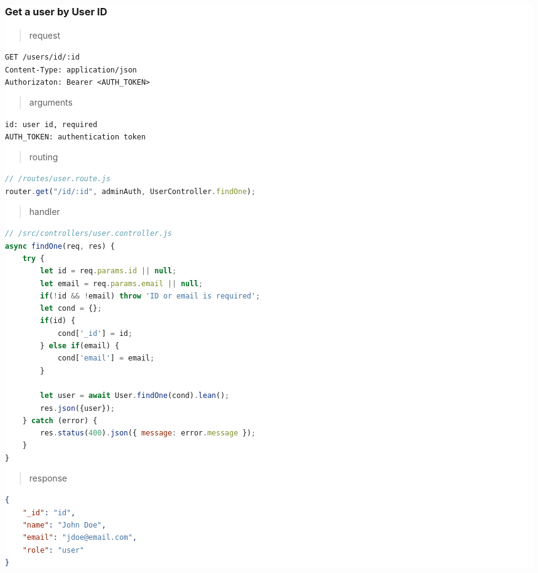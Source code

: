 ### Get a user by User ID

> request

```rest
GET /users/id/:id
Content-Type: application/json
Authorizaton: Bearer <AUTH_TOKEN>
```

> arguments

```
id: user id, required
AUTH_TOKEN: authentication token
```

> routing

```javascript
// /routes/user.route.js
router.get("/id/:id", adminAuth, UserController.findOne);
```

> handler

```javascript
// /src/controllers/user.controller.js
async findOne(req, res) {
    try {
        let id = req.params.id || null;
        let email = req.params.email || null;
        if(!id && !email) throw 'ID or email is required';
        let cond = {};
        if(id) {
            cond['_id'] = id;
        } else if(email) {
            cond['email'] = email;
        }

        let user = await User.findOne(cond).lean();
        res.json({user});
    } catch (error) {
        res.status(400).json({ message: error.message });
    }
}
```

> response

```json
{
    "_id": "id",
    "name": "John Doe",
    "email": "jdoe@email.com",
    "role": "user"
}
```
